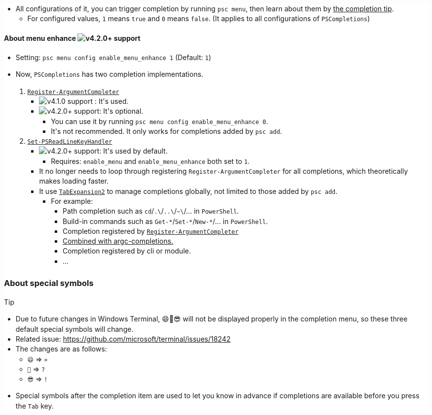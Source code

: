 - All configurations of it, you can trigger completion by running `psc menu`, then learn about them by [the completion tip](#about-completion-tip).
  - For configured values, `1` means `true` and `0` means `false`. (It applies to all configurations of `PSCompletions`)

#### About menu enhance <img src="https://img.shields.io/badge/module%20version-v4.2.0+-4CAF50" alt="v4.2.0+ support" />

- Setting: `psc menu config enable_menu_enhance 1` (Default: `1`)
- Now, `PSCompletions` has two completion implementations.

  1. [`Register-ArgumentCompleter`](https://learn.microsoft.com/powershell/module/microsoft.powershell.core/register-argumentcompleter)
     - <img src="https://img.shields.io/badge/module%20version-v4.1.0-4CAF50" alt="v4.1.0 support" /> : It's used.
     - <img src="https://img.shields.io/badge/module%20version-v4.2.0+-4CAF50" alt="v4.2.0+ support" />: It's optional.
       - You can use it by running `psc menu config enable_menu_enhance 0`.
       - It's not recommended. It only works for completions added by `psc add`.
  2. [`Set-PSReadLineKeyHandler`](https://learn.microsoft.com/powershell/module/psreadline/set-psreadlinekeyhandler)
     - <img src="https://img.shields.io/badge/module%20version-v4.2.0+-4CAF50" alt="v4.2.0+ support" />: It's used by default.
       - Requires: `enable_menu` and `enable_menu_enhance` both set to `1`.
     - It no longer needs to loop through registering `Register-ArgumentCompleter` for all completions, which theoretically makes loading faster.
     - It use [`TabExpansion2`](https://learn.microsoft.com/powershell/module/microsoft.powershell.core/tabexpansion2) to manage completions globally, not limited to those added by `psc add`.
       - For example:
         - Path completion such as `cd`/`.\`/`..\`/`~\`/... in `PowerShell`.
         - Build-in commands such as `Get-*`/`Set-*`/`New-*`/... in `PowerShell`.
         - Completion registered by [`Register-ArgumentCompleter`](https://learn.microsoft.com/powershell/module/microsoft.powershell.core/register-argumentcompleter)
         - [Combined with argc-completions.](https://pscompletions.pages.dev/tips/pscompletions-and-argc-completions)
         - Completion registered by cli or module.
         - ...

### About special symbols

> [!Tip]
>
> - Due to future changes in Windows Terminal, 😄🤔😎 will not be displayed properly in the completion menu, so these three default special symbols will change.
> - Related issue: https://github.com/microsoft/terminal/issues/18242
> - The changes are as follows:
>   - `😄` => `»`
>   - `🤔` => `?`
>   - `😎` => `!`

- Special symbols after the completion item are used to let you know in advance if completions are available before you press the `Tab` key.
